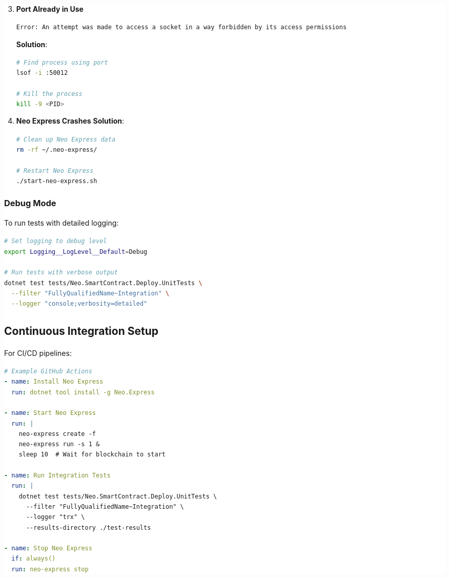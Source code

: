 3. **Port Already in Use**
   ```
   Error: An attempt was made to access a socket in a way forbidden by its access permissions
   ```
   **Solution**:
   ```bash
   # Find process using port
   lsof -i :50012
   
   # Kill the process
   kill -9 <PID>
   ```

4. **Neo Express Crashes**
   **Solution**:
   ```bash
   # Clean up Neo Express data
   rm -rf ~/.neo-express/
   
   # Restart Neo Express
   ./start-neo-express.sh
   ```

### Debug Mode

To run tests with detailed logging:

```bash
# Set logging to debug level
export Logging__LogLevel__Default=Debug

# Run tests with verbose output
dotnet test tests/Neo.SmartContract.Deploy.UnitTests \
  --filter "FullyQualifiedName~Integration" \
  --logger "console;verbosity=detailed"
```

## Continuous Integration Setup

For CI/CD pipelines:

```yaml
# Example GitHub Actions
- name: Install Neo Express
  run: dotnet tool install -g Neo.Express

- name: Start Neo Express
  run: |
    neo-express create -f
    neo-express run -s 1 &
    sleep 10  # Wait for blockchain to start

- name: Run Integration Tests
  run: |
    dotnet test tests/Neo.SmartContract.Deploy.UnitTests \
      --filter "FullyQualifiedName~Integration" \
      --logger "trx" \
      --results-directory ./test-results

- name: Stop Neo Express
  if: always()
  run: neo-express stop
```
